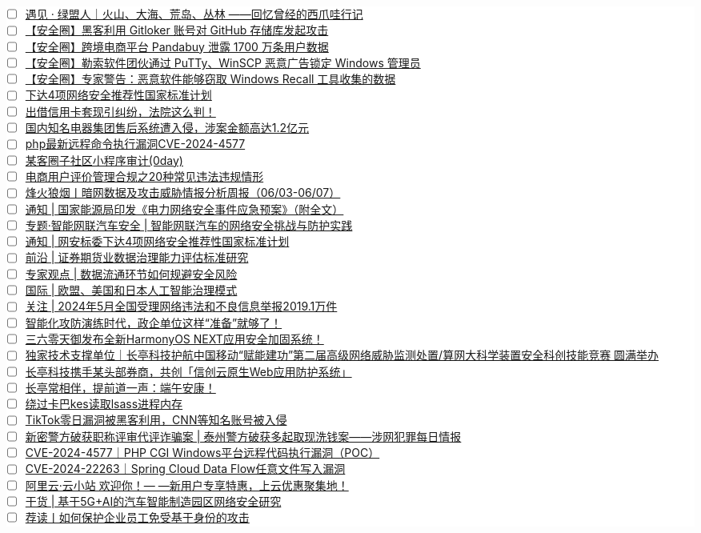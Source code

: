   - [ ] [遇见 · 绿盟人｜火山、大海、荒岛、丛林 ——回忆曾经的西爪哇行记](https://mp.weixin.qq.com/s?__biz=MjM5ODYyMTM4MA==&mid=2650453765&idx=3&sn=19a11ebee4b65e0a9ce829c7955acb73)
  - [ ] [【安全圈】黑客利用 Gitloker 账号对 GitHub 存储库发起攻击](https://mp.weixin.qq.com/s?__biz=MzIzMzE4NDU1OQ==&mid=2652061338&idx=1&sn=92a1205939b67a0068759dc41b694346)
  - [ ] [【安全圈】跨境电商平台 Pandabuy 泄露 1700 万条用户数据](https://mp.weixin.qq.com/s?__biz=MzIzMzE4NDU1OQ==&mid=2652061338&idx=2&sn=661c723980dc381d7bab8cf44aaef088)
  - [ ] [【安全圈】勒索软件团伙通过 PuTTy、WinSCP 恶意广告锁定 Windows 管理员](https://mp.weixin.qq.com/s?__biz=MzIzMzE4NDU1OQ==&mid=2652061338&idx=3&sn=c87630bcf69730901a23886c8e60dbfa)
  - [ ] [【安全圈】专家警告：恶意软件能够窃取 Windows Recall 工具收集的数据](https://mp.weixin.qq.com/s?__biz=MzIzMzE4NDU1OQ==&mid=2652061338&idx=4&sn=91331b40667fd4b8018006e915314334)
  - [ ] [下达4项网络安全推荐性国家标准计划](https://mp.weixin.qq.com/s?__biz=MzIxMDIwODM2MA==&mid=2653930037&idx=1&sn=e97af203f59cea7f8fb63eb4985018dc)
  - [ ] [出借信用卡套现引纠纷，法院这么判！](https://mp.weixin.qq.com/s?__biz=MzIxMDIwODM2MA==&mid=2653930037&idx=2&sn=7bad64b9e3d2cc2f0622294ec57a6b9a)
  - [ ] [国内知名电器集团售后系统遭入侵，涉案金额高达1.2亿元](https://mp.weixin.qq.com/s?__biz=MzI4NDY2MDMwMw==&mid=2247511891&idx=1&sn=7147d05a646cdb19cb1a2abe137c2244)
  - [ ] [php最新远程命令执行漏洞CVE-2024-4577](https://mp.weixin.qq.com/s?__biz=Mzg4MjY5MDE4NA==&mid=2247483873&idx=1&sn=f5c797113a08782430ed7017b7d94ab7)
  - [ ] [某客圈子社区小程序审计(0day)](https://mp.weixin.qq.com/s?__biz=Mzg4MTkwMTI5Mw==&mid=2247484487&idx=1&sn=231497d1cc8d864d29b572805fa5ab7c)
  - [ ] [电商用户评价管理合规之20种常见违法违规情形](https://mp.weixin.qq.com/s?__biz=MzAxOTk5NDY1MQ==&mid=2247486909&idx=1&sn=55705a4205a5431c6c5444380ec1ba57)
  - [ ] [烽火狼烟丨暗网数据及攻击威胁情报分析周报（06/03-06/07）](https://mp.weixin.qq.com/s?__biz=Mzk0NjMxNTgyOQ==&mid=2247484266&idx=1&sn=1c8147b7a7eb3cf82aae1ffa3ce72d0c)
  - [ ] [通知 | 国家能源局印发《电力网络安全事件应急预案》（附全文）](https://mp.weixin.qq.com/s?__biz=MzA5MzE5MDAzOA==&mid=2664215663&idx=1&sn=3c4deea65ed5f0d04c20861f96ec898b)
  - [ ] [专题·智能网联汽车安全 | 智能网联汽车的网络安全挑战与防护实践](https://mp.weixin.qq.com/s?__biz=MzA5MzE5MDAzOA==&mid=2664215663&idx=2&sn=def236b4b0edd9eeac16113a890ad4ce)
  - [ ] [通知 | 网安标委下达4项网络安全推荐性国家标准计划](https://mp.weixin.qq.com/s?__biz=MzA5MzE5MDAzOA==&mid=2664215663&idx=3&sn=b09aa552885d8db308f3c184b737b70c)
  - [ ] [前沿 | 证券期货业数据治理能力评估标准研究](https://mp.weixin.qq.com/s?__biz=MzA5MzE5MDAzOA==&mid=2664215663&idx=4&sn=9332f546476d525cf048e08ad373545c)
  - [ ] [专家观点 | 数据流通环节如何规避安全风险](https://mp.weixin.qq.com/s?__biz=MzA5MzE5MDAzOA==&mid=2664215663&idx=5&sn=396671501f3f3b88586f8ff4d5dd65b5)
  - [ ] [国际 | 欧盟、美国和日本人工智能治理模式](https://mp.weixin.qq.com/s?__biz=MzA5MzE5MDAzOA==&mid=2664215663&idx=6&sn=66637d298db68f619984122a48a0d2ef)
  - [ ] [关注 | 2024年5月全国受理网络违法和不良信息举报2019.1万件](https://mp.weixin.qq.com/s?__biz=MzA5MzE5MDAzOA==&mid=2664215663&idx=7&sn=73ca6ac9acc090c16a5c04ca0765c83b)
  - [ ] [智能化攻防演练时代，政企单位这样“准备”就够了！](https://mp.weixin.qq.com/s?__biz=MzA4MTg0MDQ4Nw==&mid=2247572152&idx=1&sn=04856b52d74c9e9b1f255f647f554c3a)
  - [ ] [三六零天御发布全新HarmonyOS NEXT应用安全加固系统！](https://mp.weixin.qq.com/s?__biz=MzA4MTg0MDQ4Nw==&mid=2247572152&idx=2&sn=254c430bfef5650a9cffb9ea4fdbb37c)
  - [ ] [独家技术支撑单位｜长亭科技护航中国移动“赋能建功”第二届高级网络威胁监测处置/算网大科学装置安全科创技能竞赛 圆满举办](https://mp.weixin.qq.com/s?__biz=MzIwNDA2NDk5OQ==&mid=2651387770&idx=1&sn=da83a111e63cc7cddb8730d7b638a832)
  - [ ] [长亭科技携手某头部券商，共创「信创云原生Web应用防护系统」](https://mp.weixin.qq.com/s?__biz=MzIwNDA2NDk5OQ==&mid=2651387770&idx=2&sn=9fff42507f58e0dc34acca08585f2dc1)
  - [ ] [长亭常相伴，提前道一声：端午安康！](https://mp.weixin.qq.com/s?__biz=MzIwNDA2NDk5OQ==&mid=2651387770&idx=3&sn=eece638a33d856c087a8e7bc3f1fdc7d)
  - [ ] [绕过卡巴kes读取lsass进程内存](https://mp.weixin.qq.com/s?__biz=MzkzNTA0NzgyMA==&mid=2247484223&idx=1&sn=41a87bf06195daa95403104e7d7704e8)
  - [ ] [TikTok零日漏洞被黑客利用，CNN等知名账号被入侵](https://mp.weixin.qq.com/s?__biz=MzU2MTQwMzMxNA==&mid=2247538808&idx=1&sn=187e1483000517375db15fbcdbd80a17)
  - [ ] [新密警方破获职称评审代评诈骗案 | 泰州警方破获多起取现洗钱案——涉网犯罪每日情报](https://mp.weixin.qq.com/s?__biz=MzAxMzkzNDA1Mg==&mid=2247511125&idx=1&sn=72b8cd704f4f443b351a1453013b75a4)
  - [ ] [CVE-2024-4577｜PHP CGI Windows平台远程代码执行漏洞（POC）](https://mp.weixin.qq.com/s?__biz=Mzg2ODcxMjYzMA==&mid=2247485411&idx=1&sn=e3c47dc7c7dd3cded51cefa46511183b)
  - [ ] [CVE-2024-22263｜Spring Cloud Data Flow任意文件写入漏洞](https://mp.weixin.qq.com/s?__biz=Mzg2ODcxMjYzMA==&mid=2247485411&idx=2&sn=bb531e1d648c27ca9c8c6c59744043bc)
  - [ ] [阿里云·云小站 欢迎你！— —新用户专享特惠，上云优惠聚集地！](https://mp.weixin.qq.com/s?__biz=Mzg2ODcxMjYzMA==&mid=2247485411&idx=3&sn=908ad4990e13c87528ca348af8ed95be)
  - [ ] [干货 | 基于5G+AI的汽车智能制造园区网络安全研究](https://mp.weixin.qq.com/s?__biz=MzI2MDk2NDA0OA==&mid=2247527575&idx=1&sn=37ca99e7491618f986225b35cb5f5c45)
  - [ ] [荐读丨如何保护企业员工免受基于身份的攻击](https://mp.weixin.qq.com/s?__biz=MzI2MDk2NDA0OA==&mid=2247527575&idx=2&sn=dcc452bf7bcc35272e4c60ed71635879)